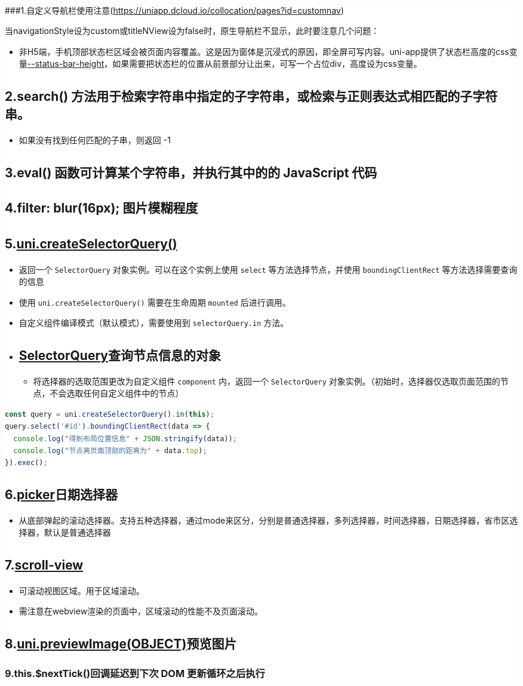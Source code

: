 ###1.自定义导航栏使用注意(https://uniapp.dcloud.io/collocation/pages?id=customnav)

当navigationStyle设为custom或titleNView设为false时，原生导航栏不显示，此时要注意几个问题：

- 非H5端，手机顶部状态栏区域会被页面内容覆盖。这是因为窗体是沉浸式的原因，即全屏可写内容。uni-app提供了状态栏高度的css变量[--status-bar-height](https://uniapp.dcloud.io/frame?id=css变量)，如果需要把状态栏的位置从前景部分让出来，可写一个占位div，高度设为css变量。

## 2.search() 方法用于检索字符串中指定的子字符串，或检索与正则表达式相匹配的子字符串。

+ 如果没有找到任何匹配的子串，则返回 -1

## 3.eval() 函数可计算某个字符串，并执行其中的的 JavaScript 代码

## 4.filter: blur(16px); 图片模糊程度 

## 5.[uni.createSelectorQuery()](https://uniapp.dcloud.io/api/ui/nodes-info?id=createselectorquery)

+ 返回一个 `SelectorQuery` 对象实例。可以在这个实例上使用 `select` 等方法选择节点，并使用 `boundingClientRect` 等方法选择需要查询的信息

+ 使用 `uni.createSelectorQuery()` 需要在生命周期 `mounted` 后进行调用。

+ 自定义组件编译模式（默认模式），需要使用到 `selectorQuery.in` 方法。

+ ## [SelectorQuery](https://uniapp.dcloud.io/api/ui/nodes-info?id=selectorquery)查询节点信息的对象

  + 将选择器的选取范围更改为自定义组件 `component` 内，返回一个 `SelectorQuery` 对象实例。（初始时，选择器仅选取页面范围的节点，不会选取任何自定义组件中的节点）

```js
const query = uni.createSelectorQuery().in(this);
query.select('#id').boundingClientRect(data => {
  console.log("得到布局位置信息" + JSON.stringify(data));
  console.log("节点离页面顶部的距离为" + data.top);
}).exec();
```

##  6.[picker](https://uniapp.dcloud.io/component/picker?id=picker)日期选择器

+ 从底部弹起的滚动选择器。支持五种选择器，通过mode来区分，分别是普通选择器，多列选择器，时间选择器，日期选择器，省市区选择器，默认是普通选择器

## 7.[scroll-view](https://uniapp.dcloud.io/component/scroll-view?id=scroll-view)

+ 可滚动视图区域。用于区域滚动。

+ 需注意在webview渲染的页面中，区域滚动的性能不及页面滚动。

## 8.[uni.previewImage(OBJECT)](https://uniapp.dcloud.io/api/media/image?id=unipreviewimageobject)预览图片

### 9.this.$nextTick()回调延迟到下次 DOM 更新循环之后执行
